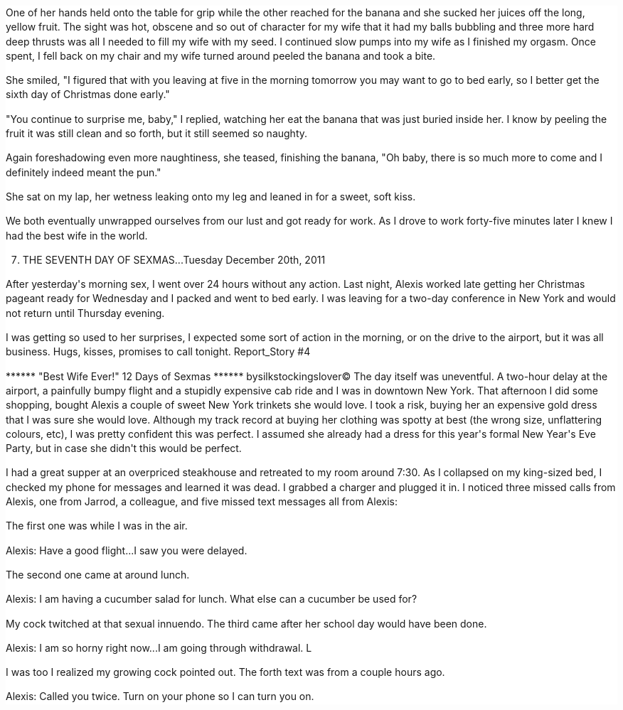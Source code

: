 One of her hands held onto the table for grip while the other reached for the banana and she sucked her juices off the long, yellow fruit. The sight was hot, obscene and so out of character for my wife that it had my balls bubbling and three more hard deep thrusts was all I needed to fill my wife with my seed. I continued slow pumps into my wife as I finished my orgasm. Once spent, I fell back on my chair and my wife turned around peeled the banana and took a bite. 

 She smiled, "I figured that with you leaving at five in the morning tomorrow you may want to go to bed early, so I better get the sixth day of Christmas done early." 

 "You continue to surprise me, baby," I replied, watching her eat the banana that was just buried inside her. I know by peeling the fruit it was still clean and so forth, but it still seemed so naughty. 

 Again foreshadowing even more naughtiness, she teased, finishing the banana, "Oh baby, there is so much more to come and I definitely indeed meant the pun." 

 She sat on my lap, her wetness leaking onto my leg and leaned in for a sweet, soft kiss. 

 We both eventually unwrapped ourselves from our lust and got ready for work. As I drove to work forty-five minutes later I knew I had the best wife in the world. 

 7. THE SEVENTH DAY OF SEXMAS...Tuesday December 20th, 2011 

 After yesterday's morning sex, I went over 24 hours without any action. Last night, Alexis worked late getting her Christmas pageant ready for Wednesday and I packed and went to bed early. I was leaving for a two-day conference in New York and would not return until Thursday evening. 

 I was getting so used to her surprises, I expected some sort of action in the morning, or on the drive to the airport, but it was all business. Hugs, kisses, promises to call tonight. Report_Story #4 

 

 ****** &quot;Best Wife Ever!&quot; 12 Days of Sexmas ****** bysilkstockingslover© The day itself was uneventful. A two-hour delay at the airport, a painfully bumpy flight and a stupidly expensive cab ride and I was in downtown New York. That afternoon I did some shopping, bought Alexis a couple of sweet New York trinkets she would love. I took a risk, buying her an expensive gold dress that I was sure she would love. Although my track record at buying her clothing was spotty at best (the wrong size, unflattering colours, etc), I was pretty confident this was perfect. I assumed she already had a dress for this year's formal New Year's Eve Party, but in case she didn't this would be perfect. 

 I had a great supper at an overpriced steakhouse and retreated to my room around 7:30. As I collapsed on my king-sized bed, I checked my phone for messages and learned it was dead. I grabbed a charger and plugged it in. I noticed three missed calls from Alexis, one from Jarrod, a colleague, and five missed text messages all from Alexis: 

 The first one was while I was in the air. 

 Alexis: Have a good flight...I saw you were delayed. 

 The second one came at around lunch. 

 Alexis: I am having a cucumber salad for lunch. What else can a cucumber be used for? 

 My cock twitched at that sexual innuendo. The third came after her school day would have been done. 

 Alexis: I am so horny right now...I am going through withdrawal. L 

 I was too I realized my growing cock pointed out. The forth text was from a couple hours ago. 

 Alexis: Called you twice. Turn on your phone so I can turn you on. 
